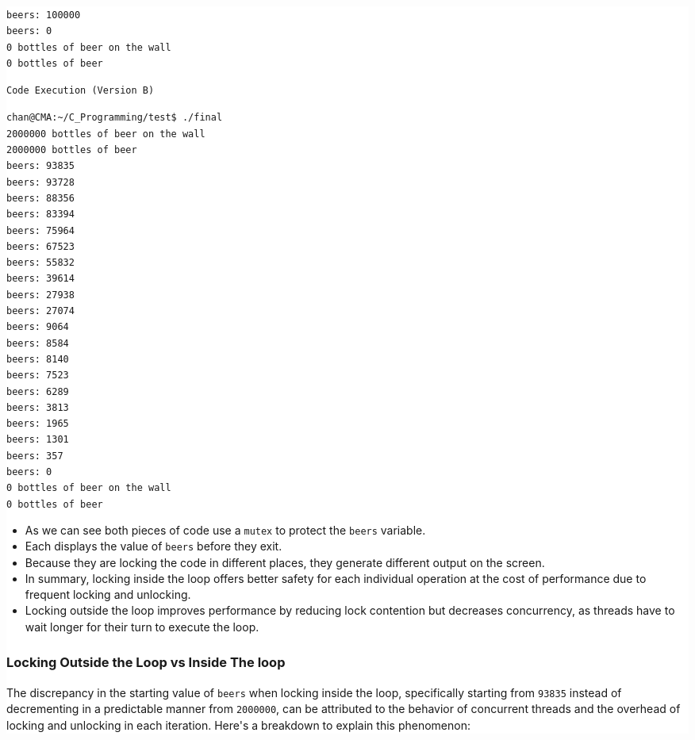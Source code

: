 ```sh
beers: 100000
beers: 0
0 bottles of beer on the wall
0 bottles of beer

```

`Code Execution (Version B)`

```sh
chan@CMA:~/C_Programming/test$ ./final
2000000 bottles of beer on the wall
2000000 bottles of beer
beers: 93835
beers: 93728
beers: 88356
beers: 83394
beers: 75964
beers: 67523
beers: 55832
beers: 39614
beers: 27938
beers: 27074
beers: 9064
beers: 8584
beers: 8140
beers: 7523
beers: 6289
beers: 3813
beers: 1965
beers: 1301
beers: 357
beers: 0
0 bottles of beer on the wall
0 bottles of beer

```

- As we can see both pieces of code use a `mutex` to protect the `beers` variable.
- Each displays the value of `beers` before they exit.
- Because they are locking the code in different places, they generate different output on the screen.
- In summary, locking inside the loop offers better safety for each individual operation at the cost of performance due to frequent locking and unlocking. 
- Locking outside the loop improves performance by reducing lock contention but decreases concurrency, as threads have to wait longer for their turn to execute the loop.



### Locking Outside the Loop vs Inside The loop

The discrepancy in the starting value of `beers` when locking inside the loop, specifically starting from `93835` instead of decrementing in a predictable manner from `2000000`, can be attributed to the behavior of concurrent threads and the overhead of locking and unlocking in each iteration. Here's a breakdown to explain this phenomenon:
